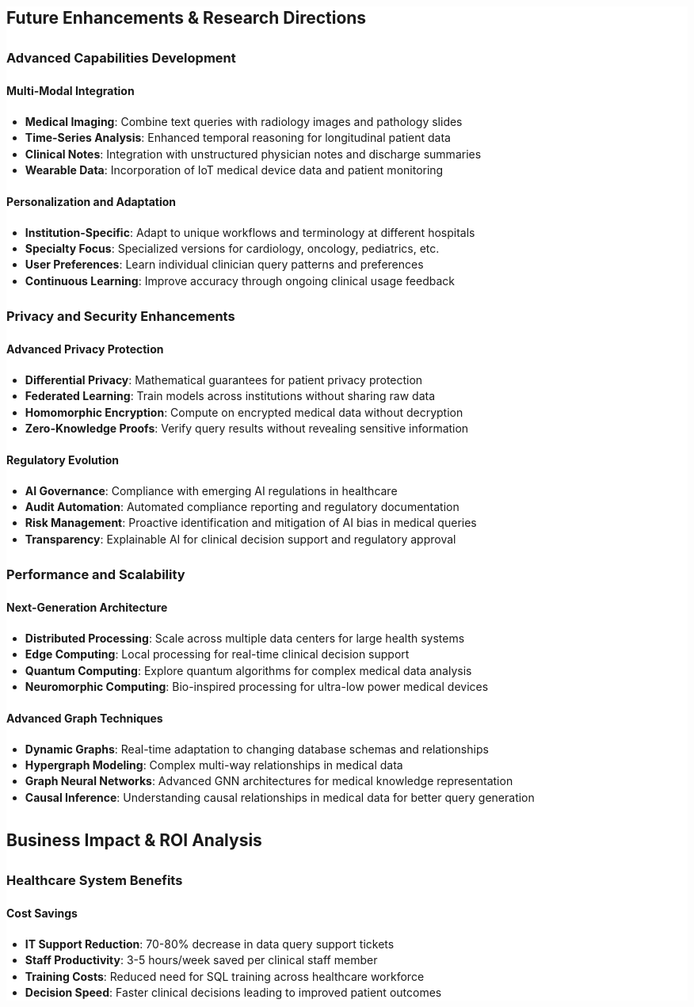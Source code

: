 ## Future Enhancements & Research Directions

### Advanced Capabilities Development
#### Multi-Modal Integration
- **Medical Imaging**: Combine text queries with radiology images and pathology slides
- **Time-Series Analysis**: Enhanced temporal reasoning for longitudinal patient data
- **Clinical Notes**: Integration with unstructured physician notes and discharge summaries
- **Wearable Data**: Incorporation of IoT medical device data and patient monitoring

#### Personalization and Adaptation
- **Institution-Specific**: Adapt to unique workflows and terminology at different hospitals
- **Specialty Focus**: Specialized versions for cardiology, oncology, pediatrics, etc.
- **User Preferences**: Learn individual clinician query patterns and preferences
- **Continuous Learning**: Improve accuracy through ongoing clinical usage feedback

### Privacy and Security Enhancements
#### Advanced Privacy Protection
- **Differential Privacy**: Mathematical guarantees for patient privacy protection
- **Federated Learning**: Train models across institutions without sharing raw data
- **Homomorphic Encryption**: Compute on encrypted medical data without decryption
- **Zero-Knowledge Proofs**: Verify query results without revealing sensitive information

#### Regulatory Evolution
- **AI Governance**: Compliance with emerging AI regulations in healthcare
- **Audit Automation**: Automated compliance reporting and regulatory documentation
- **Risk Management**: Proactive identification and mitigation of AI bias in medical queries
- **Transparency**: Explainable AI for clinical decision support and regulatory approval

### Performance and Scalability
#### Next-Generation Architecture
- **Distributed Processing**: Scale across multiple data centers for large health systems
- **Edge Computing**: Local processing for real-time clinical decision support
- **Quantum Computing**: Explore quantum algorithms for complex medical data analysis
- **Neuromorphic Computing**: Bio-inspired processing for ultra-low power medical devices

#### Advanced Graph Techniques
- **Dynamic Graphs**: Real-time adaptation to changing database schemas and relationships
- **Hypergraph Modeling**: Complex multi-way relationships in medical data
- **Graph Neural Networks**: Advanced GNN architectures for medical knowledge representation
- **Causal Inference**: Understanding causal relationships in medical data for better query generation

## Business Impact & ROI Analysis

### Healthcare System Benefits
#### Cost Savings
- **IT Support Reduction**: 70-80% decrease in data query support tickets
- **Staff Productivity**: 3-5 hours/week saved per clinical staff member
- **Training Costs**: Reduced need for SQL training across healthcare workforce
- **Decision Speed**: Faster clinical decisions leading to improved patient outcomes
